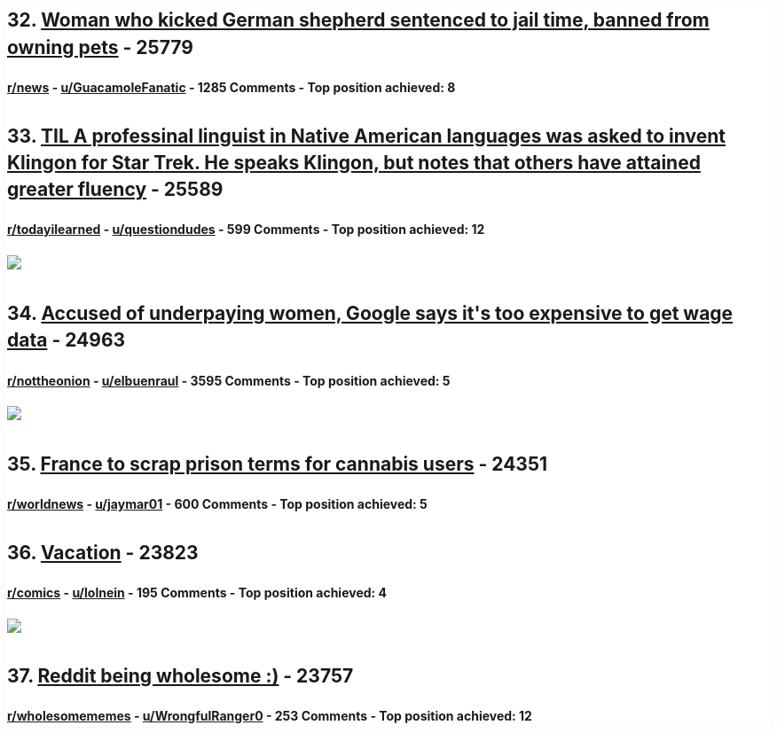 ## 32. [Woman who kicked German shepherd sentenced to jail time, banned from owning pets](http://reddit.com/r/news/comments/6dopa3/woman_who_kicked_german_shepherd_sentenced_to/) - 25779
#### [r/news](http://reddit.com/r/news) - [u/GuacamoleFanatic](http://reddit.com/u/GuacamoleFanatic) - 1285 Comments - Top position achieved: 8

## 33. [TIL A professinal linguist in Native American languages was asked to invent Klingon for Star Trek. He speaks Klingon, but notes that others have attained greater fluency](http://reddit.com/r/todayilearned/comments/6dp8ax/til_a_professinal_linguist_in_native_american/) - 25589
#### [r/todayilearned](http://reddit.com/r/todayilearned) - [u/questiondudes](http://reddit.com/u/questiondudes) - 599 Comments - Top position achieved: 12

<a href="https://en.wikipedia.org/wiki/Marc_Okrand"><img src="https://b.thumbs.redditmedia.com/EeG4qcfkdIAng2_kRoALw8avOtP3R5dwQNC5Hh74ltY.jpg"></img></a>

## 34. [Accused of underpaying women, Google says it's too expensive to get wage data](http://reddit.com/r/nottheonion/comments/6dnub2/accused_of_underpaying_women_google_says_its_too/) - 24963
#### [r/nottheonion](http://reddit.com/r/nottheonion) - [u/elbuenraul](http://reddit.com/u/elbuenraul) - 3595 Comments - Top position achieved: 5

<a href="https://www.theguardian.com/technology/2017/may/26/google-gender-discrimination-case-salary-records"><img src="https://b.thumbs.redditmedia.com/aNkskbM0SRbI6oun9UbUSisCgTrbTWaqIPYIkk95Vzo.jpg"></img></a>

## 35. [France to scrap prison terms for cannabis users](http://reddit.com/r/worldnews/comments/6dpv8i/france_to_scrap_prison_terms_for_cannabis_users/) - 24351
#### [r/worldnews](http://reddit.com/r/worldnews) - [u/jaymar01](http://reddit.com/u/jaymar01) - 600 Comments - Top position achieved: 5

## 36. [Vacation](http://reddit.com/r/comics/comments/6dnipv/vacation/) - 23823
#### [r/comics](http://reddit.com/r/comics) - [u/lolnein](http://reddit.com/u/lolnein) - 195 Comments - Top position achieved: 4

<a href="http://i.imgur.com/qyRxWyo.png"><img src="https://a.thumbs.redditmedia.com/Q7smd3-5aNiMTmHEH_WQApf3jjZVBnjW-2JG8_Dwag4.jpg"></img></a>

## 37. [Reddit being wholesome :)](http://reddit.com/r/wholesomememes/comments/6dogqy/reddit_being_wholesome/) - 23757
#### [r/wholesomememes](http://reddit.com/r/wholesomememes) - [u/WrongfulRanger0](http://reddit.com/u/WrongfulRanger0) - 253 Comments - Top position achieved: 12
